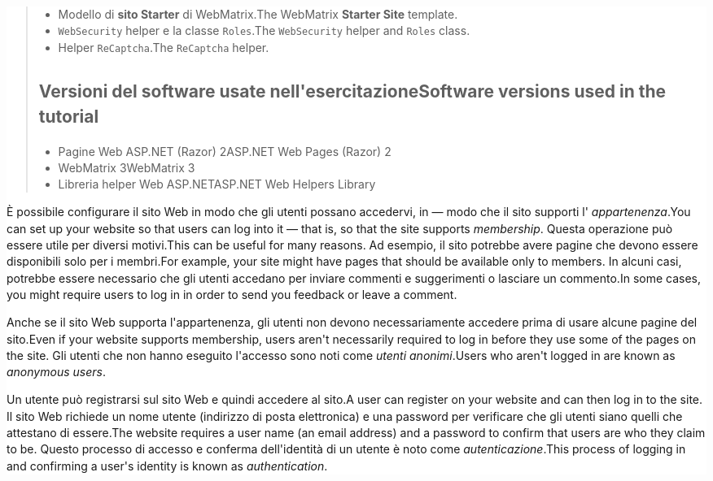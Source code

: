 > 
> - <span data-ttu-id="c94e6-114">Modello di **sito Starter** di WebMatrix.</span><span class="sxs-lookup"><span data-stu-id="c94e6-114">The WebMatrix **Starter Site** template.</span></span>
> - <span data-ttu-id="c94e6-115">`WebSecurity` helper e la classe `Roles`.</span><span class="sxs-lookup"><span data-stu-id="c94e6-115">The `WebSecurity` helper and `Roles` class.</span></span>
> - <span data-ttu-id="c94e6-116">Helper `ReCaptcha`.</span><span class="sxs-lookup"><span data-stu-id="c94e6-116">The `ReCaptcha` helper.</span></span>
>   
> 
> ## <a name="software-versions-used-in-the-tutorial"></a><span data-ttu-id="c94e6-117">Versioni del software usate nell'esercitazione</span><span class="sxs-lookup"><span data-stu-id="c94e6-117">Software versions used in the tutorial</span></span>
> 
> 
> - <span data-ttu-id="c94e6-118">Pagine Web ASP.NET (Razor) 2</span><span class="sxs-lookup"><span data-stu-id="c94e6-118">ASP.NET Web Pages (Razor) 2</span></span>
> - <span data-ttu-id="c94e6-119">WebMatrix 3</span><span class="sxs-lookup"><span data-stu-id="c94e6-119">WebMatrix 3</span></span>
> - <span data-ttu-id="c94e6-120">Libreria helper Web ASP.NET</span><span class="sxs-lookup"><span data-stu-id="c94e6-120">ASP.NET Web Helpers Library</span></span>

<span data-ttu-id="c94e6-121">È possibile configurare il sito Web in modo che gli utenti possano accedervi, in &#8212; modo che il sito supporti l' *appartenenza*.</span><span class="sxs-lookup"><span data-stu-id="c94e6-121">You can set up your website so that users can log into it &#8212; that is, so that the site supports *membership*.</span></span> <span data-ttu-id="c94e6-122">Questa operazione può essere utile per diversi motivi.</span><span class="sxs-lookup"><span data-stu-id="c94e6-122">This can be useful for many reasons.</span></span> <span data-ttu-id="c94e6-123">Ad esempio, il sito potrebbe avere pagine che devono essere disponibili solo per i membri.</span><span class="sxs-lookup"><span data-stu-id="c94e6-123">For example, your site might have pages that should be available only to members.</span></span> <span data-ttu-id="c94e6-124">In alcuni casi, potrebbe essere necessario che gli utenti accedano per inviare commenti e suggerimenti o lasciare un commento.</span><span class="sxs-lookup"><span data-stu-id="c94e6-124">In some cases, you might require users to log in in order to send you feedback or leave a comment.</span></span>

<span data-ttu-id="c94e6-125">Anche se il sito Web supporta l'appartenenza, gli utenti non devono necessariamente accedere prima di usare alcune pagine del sito.</span><span class="sxs-lookup"><span data-stu-id="c94e6-125">Even if your website supports membership, users aren't necessarily required to log in before they use some of the pages on the site.</span></span> <span data-ttu-id="c94e6-126">Gli utenti che non hanno eseguito l'accesso sono noti come *utenti anonimi*.</span><span class="sxs-lookup"><span data-stu-id="c94e6-126">Users who aren't logged in are known as *anonymous users*.</span></span>

<span data-ttu-id="c94e6-127">Un utente può registrarsi sul sito Web e quindi accedere al sito.</span><span class="sxs-lookup"><span data-stu-id="c94e6-127">A user can register on your website and can then log in to the site.</span></span> <span data-ttu-id="c94e6-128">Il sito Web richiede un nome utente (indirizzo di posta elettronica) e una password per verificare che gli utenti siano quelli che attestano di essere.</span><span class="sxs-lookup"><span data-stu-id="c94e6-128">The website requires a user name (an email address) and a password to confirm that users are who they claim to be.</span></span> <span data-ttu-id="c94e6-129">Questo processo di accesso e conferma dell'identità di un utente è noto come *autenticazione*.</span><span class="sxs-lookup"><span data-stu-id="c94e6-129">This process of logging in and confirming a user's identity is known as *authentication*.</span></span>
